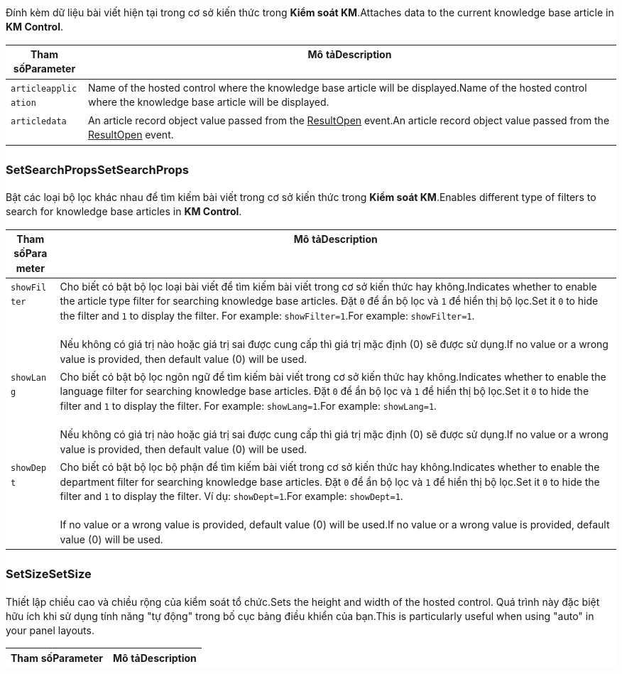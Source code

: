  <span data-ttu-id="4d170-223">Đính kèm dữ liệu bài viết hiện tại trong cơ sở kiến thức trong **Kiểm soát KM**.</span><span class="sxs-lookup"><span data-stu-id="4d170-223">Attaches data to the current knowledge base article in **KM Control**.</span></span>  

|<span data-ttu-id="4d170-224">Tham số</span><span class="sxs-lookup"><span data-stu-id="4d170-224">Parameter</span></span>|<span data-ttu-id="4d170-225">Mô tả</span><span class="sxs-lookup"><span data-stu-id="4d170-225">Description</span></span>|  
|---------------|-----------------|  
|`articleapplication`|<span data-ttu-id="4d170-226">Name of the hosted control where the knowledge base article will be displayed.</span><span class="sxs-lookup"><span data-stu-id="4d170-226">Name of the hosted control where the knowledge base article will be displayed.</span></span>|  
|`articledata`|<span data-ttu-id="4d170-227">An article record object value passed from the [ResultOpen](../unified-service-desk/km-control-hosted-control.md#ResultOpen) event.</span><span class="sxs-lookup"><span data-stu-id="4d170-227">An article record object value passed from the [ResultOpen](../unified-service-desk/km-control-hosted-control.md#ResultOpen) event.</span></span>|  

<a name="SetSearchProps"></a>   
### <a name="setsearchprops"></a><span data-ttu-id="4d170-228">SetSearchProps</span><span class="sxs-lookup"><span data-stu-id="4d170-228">SetSearchProps</span></span>  
 <span data-ttu-id="4d170-229">Bật các loại bộ lọc khác nhau để tìm kiếm bài viết trong cơ sở kiến thức trong **Kiểm soát KM**.</span><span class="sxs-lookup"><span data-stu-id="4d170-229">Enables different type of filters to search for knowledge base articles in **KM Control**.</span></span>  

|<span data-ttu-id="4d170-230">Tham số</span><span class="sxs-lookup"><span data-stu-id="4d170-230">Parameter</span></span>|<span data-ttu-id="4d170-231">Mô tả</span><span class="sxs-lookup"><span data-stu-id="4d170-231">Description</span></span>|  
|---------------|-----------------|  
|`showFilter`|<span data-ttu-id="4d170-232">Cho biết có bật bộ lọc loại bài viết để tìm kiếm bài viết trong cơ sở kiến thức hay không.</span><span class="sxs-lookup"><span data-stu-id="4d170-232">Indicates whether to enable the article type filter for searching knowledge base articles.</span></span> <span data-ttu-id="4d170-233">Đặt `0` để ẩn bộ lọc và `1` để hiển thị bộ lọc.</span><span class="sxs-lookup"><span data-stu-id="4d170-233">Set it `0` to hide the filter and `1` to display the filter.</span></span> <span data-ttu-id="4d170-234">For example: `showFilter=1`.</span><span class="sxs-lookup"><span data-stu-id="4d170-234">For example: `showFilter=1`.</span></span><br /><br /> <span data-ttu-id="4d170-235">Nếu không có giá trị nào hoặc giá trị sai được cung cấp thì giá trị mặc định (0) sẽ được sử dụng.</span><span class="sxs-lookup"><span data-stu-id="4d170-235">If no value or a wrong value is provided, then default value (0) will be used.</span></span>|  
|`showLang`|<span data-ttu-id="4d170-236">Cho biết có bật bộ lọc ngôn ngữ để tìm kiếm bài viết trong cơ sở kiến thức hay không.</span><span class="sxs-lookup"><span data-stu-id="4d170-236">Indicates whether to enable the language filter for searching knowledge base articles.</span></span> <span data-ttu-id="4d170-237">Đặt `0` để ẩn bộ lọc và `1` để hiển thị bộ lọc.</span><span class="sxs-lookup"><span data-stu-id="4d170-237">Set it `0` to hide the filter and `1` to display the filter.</span></span> <span data-ttu-id="4d170-238">For example: `showLang=1`.</span><span class="sxs-lookup"><span data-stu-id="4d170-238">For example: `showLang=1`.</span></span><br /><br /> <span data-ttu-id="4d170-239">Nếu không có giá trị nào hoặc giá trị sai được cung cấp thì giá trị mặc định (0) sẽ được sử dụng.</span><span class="sxs-lookup"><span data-stu-id="4d170-239">If no value or a wrong value is provided, then default value (0) will be used.</span></span>|  
|`showDept`|<span data-ttu-id="4d170-240">Cho biết có bật bộ lọc bộ phận để tìm kiếm bài viết trong cơ sở kiến thức hay không.</span><span class="sxs-lookup"><span data-stu-id="4d170-240">Indicates whether to enable the department filter for searching knowledge base articles.</span></span> <span data-ttu-id="4d170-241">Đặt `0` để ẩn bộ lọc và `1` để hiển thị bộ lọc.</span><span class="sxs-lookup"><span data-stu-id="4d170-241">Set it `0` to hide the filter and `1` to display the filter.</span></span> <span data-ttu-id="4d170-242">Ví dụ: `showDept=1`.</span><span class="sxs-lookup"><span data-stu-id="4d170-242">For example: `showDept=1`.</span></span><br /><br /> <span data-ttu-id="4d170-243">If no value or a wrong value is provided, default value (0) will be used.</span><span class="sxs-lookup"><span data-stu-id="4d170-243">If no value or a wrong value is provided, default value (0) will be used.</span></span>|  

<a name="SetSize"></a>   
### <a name="setsize"></a><span data-ttu-id="4d170-244">SetSize</span><span class="sxs-lookup"><span data-stu-id="4d170-244">SetSize</span></span>  
 <span data-ttu-id="4d170-245">Thiết lập chiều cao và chiều rộng của kiểm soát tổ chức.</span><span class="sxs-lookup"><span data-stu-id="4d170-245">Sets the height and width of the hosted control.</span></span> <span data-ttu-id="4d170-246">Quá trình này đặc biệt hữu ích khi sử dụng tính năng "tự động" trong bố cục bảng điều khiển của bạn.</span><span class="sxs-lookup"><span data-stu-id="4d170-246">This is particularly useful when using "auto" in your panel layouts.</span></span>  

|<span data-ttu-id="4d170-247">Tham số</span><span class="sxs-lookup"><span data-stu-id="4d170-247">Parameter</span></span>|<span data-ttu-id="4d170-248">Mô tả</span><span class="sxs-lookup"><span data-stu-id="4d170-248">Description</span></span>|  
|---------------|-----------------|  